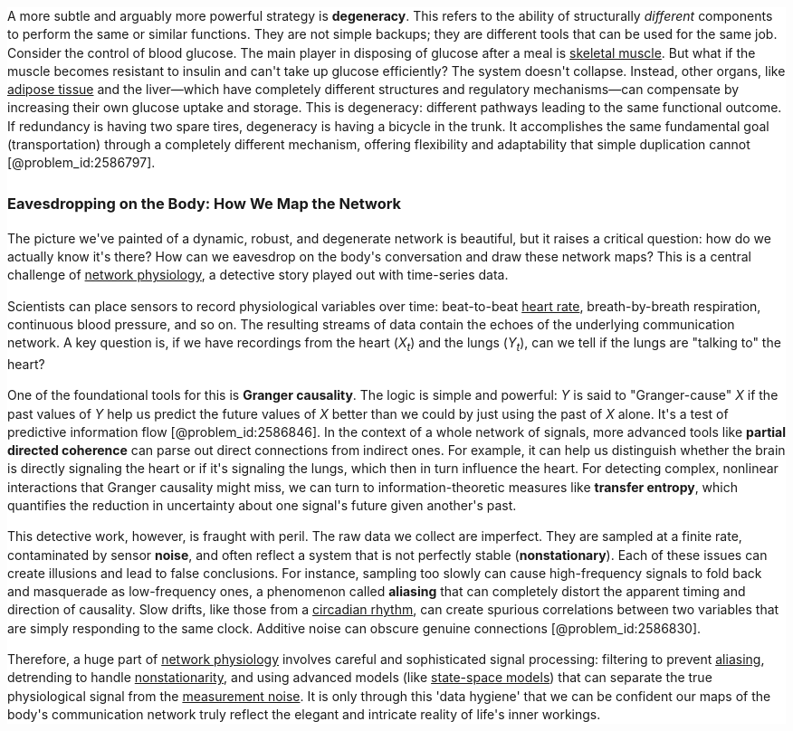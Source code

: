 A more subtle and arguably more powerful strategy is **degeneracy**. This refers to the ability of structurally *different* components to perform the same or similar functions. They are not simple backups; they are different tools that can be used for the same job. Consider the control of blood glucose. The main player in disposing of glucose after a meal is [skeletal muscle](@article_id:147461). But what if the muscle becomes resistant to insulin and can't take up glucose efficiently? The system doesn't collapse. Instead, other organs, like [adipose tissue](@article_id:171966) and the liver—which have completely different structures and regulatory mechanisms—can compensate by increasing their own glucose uptake and storage. This is degeneracy: different pathways leading to the same functional outcome. If redundancy is having two spare tires, degeneracy is having a bicycle in the trunk. It accomplishes the same fundamental goal (transportation) through a completely different mechanism, offering flexibility and adaptability that simple duplication cannot [@problem_id:2586797].

### Eavesdropping on the Body: How We Map the Network

The picture we've painted of a dynamic, robust, and degenerate network is beautiful, but it raises a critical question: how do we actually know it's there? How can we eavesdrop on the body's conversation and draw these network maps? This is a central challenge of [network physiology](@article_id:173011), a detective story played out with time-series data.

Scientists can place sensors to record physiological variables over time: beat-to-beat [heart rate](@article_id:150676), breath-by-breath respiration, continuous blood pressure, and so on. The resulting streams of data contain the echoes of the underlying communication network. A key question is, if we have recordings from the heart ($X_t$) and the lungs ($Y_t$), can we tell if the lungs are "talking to" the heart?

One of the foundational tools for this is **Granger causality**. The logic is simple and powerful: $Y$ is said to "Granger-cause" $X$ if the past values of $Y$ help us predict the future values of $X$ better than we could by just using the past of $X$ alone. It's a test of predictive information flow [@problem_id:2586846]. In the context of a whole network of signals, more advanced tools like **partial directed coherence** can parse out direct connections from indirect ones. For example, it can help us distinguish whether the brain is directly signaling the heart or if it's signaling the lungs, which then in turn influence the heart. For detecting complex, nonlinear interactions that Granger causality might miss, we can turn to information-theoretic measures like **transfer entropy**, which quantifies the reduction in uncertainty about one signal's future given another's past.

This detective work, however, is fraught with peril. The raw data we collect are imperfect. They are sampled at a finite rate, contaminated by sensor **noise**, and often reflect a system that is not perfectly stable (**nonstationary**). Each of these issues can create illusions and lead to false conclusions. For instance, sampling too slowly can cause high-frequency signals to fold back and masquerade as low-frequency ones, a phenomenon called **aliasing** that can completely distort the apparent timing and direction of causality. Slow drifts, like those from a [circadian rhythm](@article_id:149926), can create spurious correlations between two variables that are simply responding to the same clock. Additive noise can obscure genuine connections [@problem_id:2586830].

Therefore, a huge part of [network physiology](@article_id:173011) involves careful and sophisticated signal processing: filtering to prevent [aliasing](@article_id:145828), detrending to handle [nonstationarity](@article_id:180019), and using advanced models (like [state-space models](@article_id:137499)) that can separate the true physiological signal from the [measurement noise](@article_id:274744). It is only through this 'data hygiene' that we can be confident our maps of the body's communication network truly reflect the elegant and intricate reality of life's inner workings.